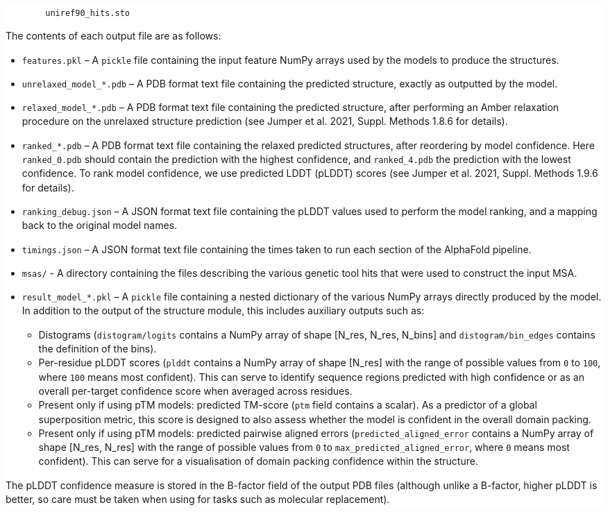 ```txt
        uniref90_hits.sto
```

The contents of each output file are as follows:

*   `features.pkl` – A `pickle` file containing the input feature NumPy arrays
    used by the models to produce the structures.
*   `unrelaxed_model_*.pdb` – A PDB format text file containing the predicted
    structure, exactly as outputted by the model.
*   `relaxed_model_*.pdb` – A PDB format text file containing the predicted
    structure, after performing an Amber relaxation procedure on the unrelaxed
    structure prediction (see Jumper et al. 2021, Suppl. Methods 1.8.6 for
    details).
*   `ranked_*.pdb` – A PDB format text file containing the relaxed predicted
    structures, after reordering by model confidence. Here `ranked_0.pdb` should
    contain the prediction with the highest confidence, and `ranked_4.pdb` the
    prediction with the lowest confidence. To rank model confidence, we use
    predicted LDDT (pLDDT) scores (see Jumper et al. 2021, Suppl. Methods 1.9.6
    for details).
*   `ranking_debug.json` – A JSON format text file containing the pLDDT values
    used to perform the model ranking, and a mapping back to the original model
    names.
*   `timings.json` – A JSON format text file containing the times taken to run
    each section of the AlphaFold pipeline.
*   `msas/` - A directory containing the files describing the various genetic
    tool hits that were used to construct the input MSA.
*   `result_model_*.pkl` – A `pickle` file containing a nested dictionary of the
    various NumPy arrays directly produced by the model. In addition to the
    output of the structure module, this includes auxiliary outputs such as:

    *   Distograms (`distogram/logits` contains a NumPy array of shape [N_res,
        N_res, N_bins] and `distogram/bin_edges` contains the definition of the
        bins).
    *   Per-residue pLDDT scores (`plddt` contains a NumPy array of shape
        [N_res] with the range of possible values from `0` to `100`, where `100`
        means most confident). This can serve to identify sequence regions
        predicted with high confidence or as an overall per-target confidence
        score when averaged across residues.
    *   Present only if using pTM models: predicted TM-score (`ptm` field
        contains a scalar). As a predictor of a global superposition metric,
        this score is designed to also assess whether the model is confident in
        the overall domain packing.
    *   Present only if using pTM models: predicted pairwise aligned errors
        (`predicted_aligned_error` contains a NumPy array of shape [N_res,
        N_res] with the range of possible values from `0` to
        `max_predicted_aligned_error`, where `0` means most confident). This can
        serve for a visualisation of domain packing confidence within the
        structure.

The pLDDT confidence measure is stored in the B-factor field of the output PDB
files (although unlike a B-factor, higher pLDDT is better, so care must be taken
when using for tasks such as molecular replacement).
